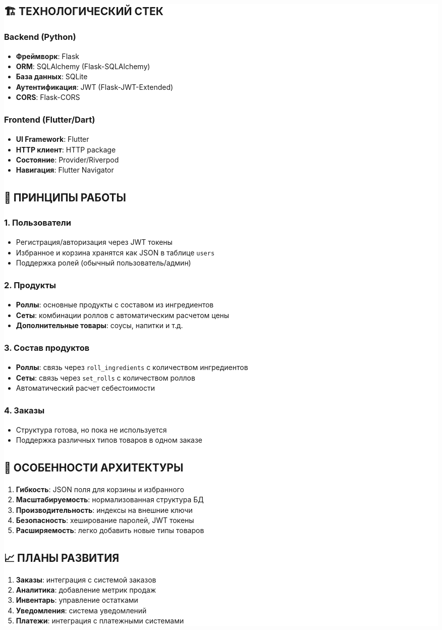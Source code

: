 ## 🏗️ ТЕХНОЛОГИЧЕСКИЙ СТЕК

### Backend (Python)
- **Фреймворк**: Flask
- **ORM**: SQLAlchemy (Flask-SQLAlchemy)
- **База данных**: SQLite
- **Аутентификация**: JWT (Flask-JWT-Extended)
- **CORS**: Flask-CORS

### Frontend (Flutter/Dart)
- **UI Framework**: Flutter
- **HTTP клиент**: HTTP package
- **Состояние**: Provider/Riverpod
- **Навигация**: Flutter Navigator

## 🔄 ПРИНЦИПЫ РАБОТЫ

### 1. **Пользователи**
- Регистрация/авторизация через JWT токены
- Избранное и корзина хранятся как JSON в таблице `users`
- Поддержка ролей (обычный пользователь/админ)

### 2. **Продукты**
- **Роллы**: основные продукты с составом из ингредиентов
- **Сеты**: комбинации роллов с автоматическим расчетом цены
- **Дополнительные товары**: соусы, напитки и т.д.

### 3. **Состав продуктов**
- **Роллы**: связь через `roll_ingredients` с количеством ингредиентов
- **Сеты**: связь через `set_rolls` с количеством роллов
- Автоматический расчет себестоимости

### 4. **Заказы**
- Структура готова, но пока не используется
- Поддержка различных типов товаров в одном заказе

## 🚀 ОСОБЕННОСТИ АРХИТЕКТУРЫ

1. **Гибкость**: JSON поля для корзины и избранного
2. **Масштабируемость**: нормализованная структура БД
3. **Производительность**: индексы на внешние ключи
4. **Безопасность**: хеширование паролей, JWT токены
5. **Расширяемость**: легко добавить новые типы товаров

## 📈 ПЛАНЫ РАЗВИТИЯ

1. **Заказы**: интеграция с системой заказов
2. **Аналитика**: добавление метрик продаж
3. **Инвентарь**: управление остатками
4. **Уведомления**: система уведомлений
5. **Платежи**: интеграция с платежными системами
